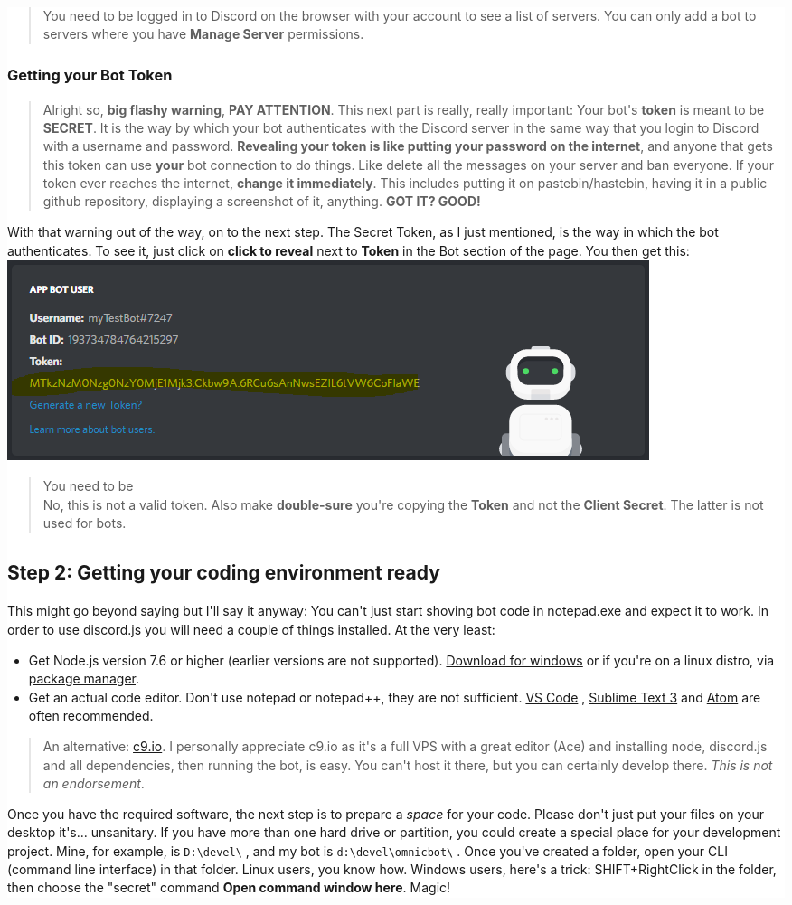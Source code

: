 > You need to be logged in to Discord on the browser with your account to see a list of servers. You can only add a bot to servers where you have **Manage Server** permissions.

### Getting your Bot Token

> Alright so, **big flashy warning**, **PAY ATTENTION**. This next part is really, really important: Your bot's **token** is meant to be **SECRET**. It is the way by which your bot authenticates with the Discord server in the same way that you login to Discord with a username and password. **Revealing your token is like putting your password on the internet**, and anyone that gets this token can use **your** bot connection to do things. Like delete all the messages on your server and ban everyone. If your token ever reaches the internet, **change it immediately**. This includes putting it on pastebin/hastebin, having it in a public github repository, displaying a screenshot of it, anything. **GOT IT? GOOD!**

With that warning out of the way, on to the next step. The Secret Token, as I just mentioned, is the way in which the bot authenticates. To see it, just click on **click to reveal** next to **Token** in the Bot section of the page. You then get this:  
![](/assets/gettingstarted/gs5.png)

> You need to be  
> No, this is not a valid token. Also make **double-sure** you're copying the **Token** and not the **Client Secret**. The latter is not used for bots.

## Step 2: Getting your coding environment ready

This might go beyond saying but I'll say it anyway: You can't just start shoving bot code in notepad.exe and expect it to work. In order to use discord.js you will need a couple of things installed. At the very least:

* Get Node.js version 7.6 or higher \(earlier versions are not supported\). [Download for windows](https://nodejs.org/en/download/) or if you're on a linux distro, via [package manager](https://nodejs.org/en/download/package-manager/).
* Get an actual code editor. Don't use notepad or notepad++, they are not sufficient. [VS Code](https://www.visualstudio.com/en-us/products/code-vs.aspx) , [Sublime Text 3](https://www.sublimetext.com/3) and [Atom](https://atom.io/) are often recommended.

> An alternative: [c9.io](https://c9.io/). I personally appreciate c9.io as it's a full VPS with a great editor \(Ace\) and installing node, discord.js and all dependencies, then running the bot, is easy. You can't host it there, but you can certainly develop there. _This is not an endorsement_.

Once you have the required software, the next step is to prepare a _space_ for your code. Please don't just put your files on your desktop it's... unsanitary. If you have more than one hard drive or partition, you could create a special place for your development project. Mine, for example, is `D:\devel\` , and my bot is `d:\devel\omnicbot\` . Once you've created a folder, open your CLI \(command line interface\) in that folder. Linux users, you know how. Windows users, here's a trick: SHIFT+RightClick in the folder, then choose the "secret" command **Open command window here**. Magic!
